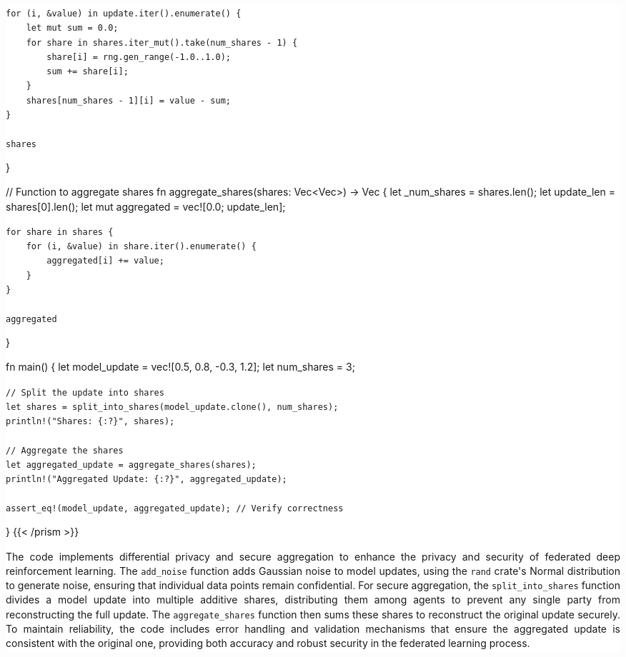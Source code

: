     for (i, &value) in update.iter().enumerate() {
        let mut sum = 0.0;
        for share in shares.iter_mut().take(num_shares - 1) {
            share[i] = rng.gen_range(-1.0..1.0);
            sum += share[i];
        }
        shares[num_shares - 1][i] = value - sum;
    }

    shares
}

// Function to aggregate shares
fn aggregate_shares(shares: Vec<Vec<f32>>) -> Vec<f32> {
    let _num_shares = shares.len();
    let update_len = shares[0].len();
    let mut aggregated = vec![0.0; update_len];

    for share in shares {
        for (i, &value) in share.iter().enumerate() {
            aggregated[i] += value;
        }
    }

    aggregated
}

fn main() {
    let model_update = vec![0.5, 0.8, -0.3, 1.2];
    let num_shares = 3;

    // Split the update into shares
    let shares = split_into_shares(model_update.clone(), num_shares);
    println!("Shares: {:?}", shares);

    // Aggregate the shares
    let aggregated_update = aggregate_shares(shares);
    println!("Aggregated Update: {:?}", aggregated_update);

    assert_eq!(model_update, aggregated_update); // Verify correctness
}
{{< /prism >}}
<p style="text-align: justify;">
The code implements differential privacy and secure aggregation to enhance the privacy and security of federated deep reinforcement learning. The <code>add_noise</code> function adds Gaussian noise to model updates, using the <code>rand</code> crate's Normal distribution to generate noise, ensuring that individual data points remain confidential. For secure aggregation, the <code>split_into_shares</code> function divides a model update into multiple additive shares, distributing them among agents to prevent any single party from reconstructing the full update. The <code>aggregate_shares</code> function then sums these shares to reconstruct the original update securely. To maintain reliability, the code includes error handling and validation mechanisms that ensure the aggregated update is consistent with the original one, providing both accuracy and robust security in the federated learning process.
</p>
